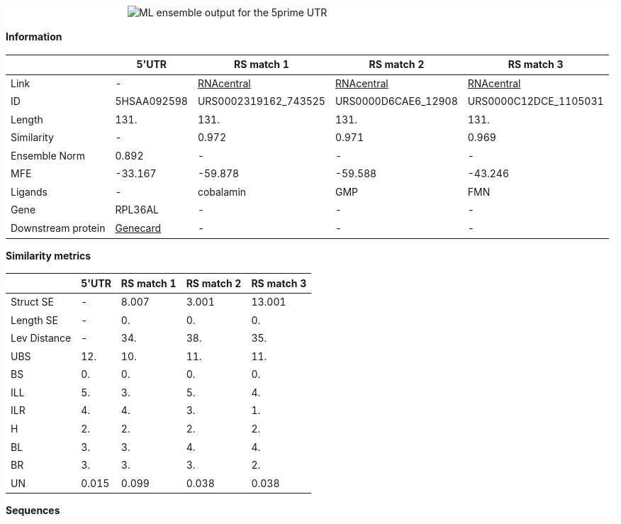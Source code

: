 <div class="row">
    <div class="column_center">
        <span title="Normalized ensemble output probabilities for each classifier, green highlights represent classifiers that are above a non-normalized 0.95 output threshold (selected as RS)."><img src="../../alns/ens/ens_1103.png" alt="ML ensemble output for the 5prime UTR" style="width:60%; display:block; margin-left:auto; margin-right:auto;"></span>
    </div>
</div>


**Information**

| | 5'UTR       | RS match 1   | RS match 2  | RS match 3 |
| ---- | ----------- | ----------- | ----------- | ----------- |
| <span title="Link to the sequence source">Link</span> | -  | <a href="https://rnacentral.org/rna/URS0002319162/743525" target="_blank" rel="noopener noreferrer">RNAcentral</a>     |<a href="https://rnacentral.org/rna/URS0000D6CAE6/12908" target="_blank" rel="noopener noreferrer">RNAcentral</a>  | <a href="https://rnacentral.org/rna/URS0000C12DCE/1105031" target="_blank" rel="noopener noreferrer">RNAcentral</a>   |
| <span title="ID within respective databases">ID</span>  | 5HSAA092598     | URS0002319162_743525     | URS0000D6CAE6_12908     | URS0000C12DCE_1105031     |
| <span title="Length of the sequence in question">Length</span>  | 131.     |  131.    | 131.   |  131.    |
| <span title="Similarity score calculated from all similarity metrics">Similarity</span>  | - | 0.972 | 0.971 | 0.969 |
| <span title="Ensemble classification via all 19 ML classifiers">Ensemble Norm</span>  | 0.892 | - | - | - |
| <span title="Nupack Mean Free Energy of the secondary structure">MFE</span>  | -33.167 | -59.878 | -59.588 | -43.246 |
| <span title="Reported Ligand match on RNAcentral or via RFAM">Ligands</span>  | - | cobalamin | GMP | FMN |
| <span title="Homo Sapiens gene abbreviation">Gene</span>  | RPL36AL | - | - | - |
| <span title="Link to the sequence source">Downstream protein</span>  | <a href="https://www.genecards.org/cgi-bin/carddisp.pl?gene=RPL36AL" target="_blank" rel="noopener noreferrer"> Genecard </a>   |    -    | -  | - |


**Similarity metrics**

| | 5'UTR       | RS match 1   | RS match 2  | RS match 3 |
| ---- | ----------- | ----------- | ----------- | ----------- |
| <span title="Structural feature squared error">Struct SE</span> | - | 8.007 | 3.001 | 13.001 |
| <span title="Length difference squared error">Length SE</span> | - | 0. | 0. | 0. |
| <span title="Edit distance of both dot structures">Lev Distance</span> | - | 34. | 38. | 35. |
| <span title="Unbranched stack count">UBS</span>| 12. | 10. | 11. | 11. |
| <span title="Branched stack counts">BS</span> | 0. | 0. | 0. | 0. |
| <span title="Inner loop left count">ILL</span> | 5. | 3. | 5. | 4. |
| <span title="Inner loop right count">ILR</span> | 4. | 4. | 3. | 1. |
| <span title="Hairpin counts">H</span> | 2. | 2. | 2. | 2. |
| <span title="Bulges left count">BL</span> | 3. | 3. | 4. | 4. |
| <span title="Bulges right count">BR</span> | 3. | 3. | 3. | 2. |
| <span title="Unpaired nucleotide %">UN</span> | 0.015 | 0.099 | 0.038 | 0.038 |

**Sequences**

